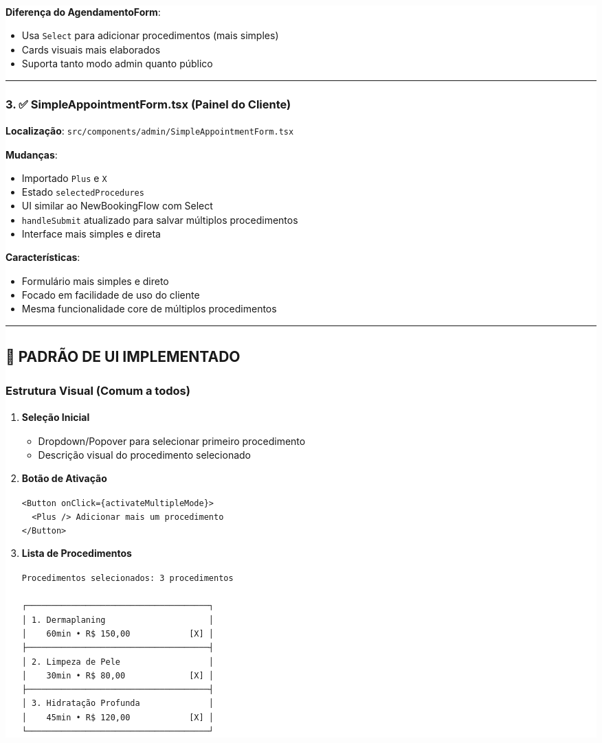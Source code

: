 **Diferença do AgendamentoForm**:
- Usa `Select` para adicionar procedimentos (mais simples)
- Cards visuais mais elaborados
- Suporta tanto modo admin quanto público

---

### 3. ✅ **SimpleAppointmentForm.tsx** (Painel do Cliente)
**Localização**: `src/components/admin/SimpleAppointmentForm.tsx`

**Mudanças**:
- Importado `Plus` e `X`
- Estado `selectedProcedures`
- UI similar ao NewBookingFlow com Select
- `handleSubmit` atualizado para salvar múltiplos procedimentos
- Interface mais simples e direta

**Características**:
- Formulário mais simples e direto
- Focado em facilidade de uso do cliente
- Mesma funcionalidade core de múltiplos procedimentos

---

## 🎨 PADRÃO DE UI IMPLEMENTADO

### Estrutura Visual (Comum a todos)

1. **Seleção Inicial**
   - Dropdown/Popover para selecionar primeiro procedimento
   - Descrição visual do procedimento selecionado

2. **Botão de Ativação**
   ```tsx
   <Button onClick={activateMultipleMode}>
     <Plus /> Adicionar mais um procedimento
   </Button>
   ```

3. **Lista de Procedimentos**
   ```
   Procedimentos selecionados: 3 procedimentos
   
   ┌─────────────────────────────────────┐
   │ 1. Dermaplaning                     │
   │    60min • R$ 150,00            [X] │
   ├─────────────────────────────────────┤
   │ 2. Limpeza de Pele                  │
   │    30min • R$ 80,00             [X] │
   ├─────────────────────────────────────┤
   │ 3. Hidratação Profunda              │
   │    45min • R$ 120,00            [X] │
   └─────────────────────────────────────┘
   ```
